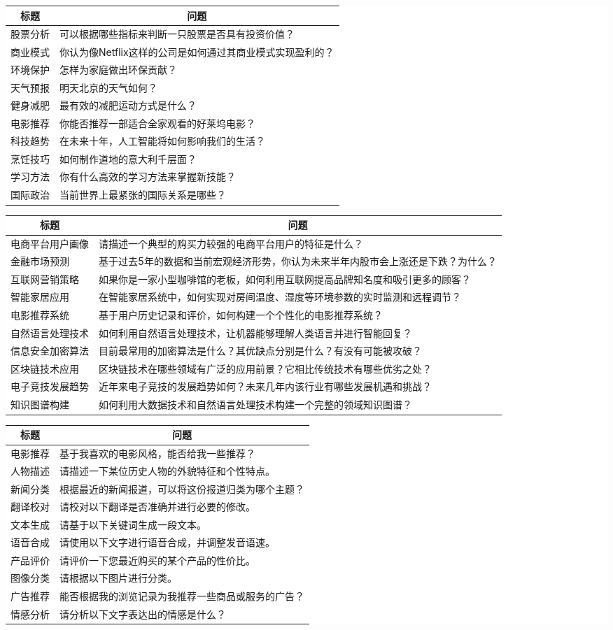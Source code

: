 | 标题 | 问题 |
| --- | --- |
| 股票分析 | 可以根据哪些指标来判断一只股票是否具有投资价值？ |
| 商业模式 | 你认为像Netflix这样的公司是如何通过其商业模式实现盈利的？ |
| 环境保护 | 怎样为家庭做出环保贡献？ |
| 天气预报 | 明天北京的天气如何？ |
| 健身减肥 | 最有效的减肥运动方式是什么？ |
| 电影推荐 | 你能否推荐一部适合全家观看的好莱坞电影？ |
| 科技趋势 | 在未来十年，人工智能将如何影响我们的生活？ |
| 烹饪技巧 | 如何制作道地的意大利千层面？ |
| 学习方法 | 你有什么高效的学习方法来掌握新技能？ |
| 国际政治 | 当前世界上最紧张的国际关系是哪些？ |

| 标题 | 问题 |
| --- | --- |
| 电商平台用户画像 | 请描述一个典型的购买力较强的电商平台用户的特征是什么？ |
| 金融市场预测 | 基于过去5年的数据和当前宏观经济形势，你认为未来半年内股市会上涨还是下跌？为什么？ |
| 互联网营销策略 | 如果你是一家小型咖啡馆的老板，如何利用互联网提高品牌知名度和吸引更多的顾客？ |
| 智能家居应用 | 在智能家居系统中，如何实现对房间温度、湿度等环境参数的实时监测和远程调节？ |
| 电影推荐系统 | 基于用户历史记录和评价，如何构建一个个性化的电影推荐系统？ |
| 自然语言处理技术 | 如何利用自然语言处理技术，让机器能够理解人类语言并进行智能回复？ |
| 信息安全加密算法 | 目前最常用的加密算法是什么？其优缺点分别是什么？有没有可能被攻破？ |
| 区块链技术应用 | 区块链技术在哪些领域有广泛的应用前景？它相比传统技术有哪些优劣之处？ |
| 电子竞技发展趋势 | 近年来电子竞技的发展趋势如何？未来几年内该行业有哪些发展机遇和挑战？ |
| 知识图谱构建 | 如何利用大数据技术和自然语言处理技术构建一个完整的领域知识图谱？ |

|标题|问题|
|---|---|
|电影推荐|基于我喜欢的电影风格，能否给我一些推荐？|
|人物描述|请描述一下某位历史人物的外貌特征和个性特点。|
|新闻分类|根据最近的新闻报道，可以将这份报道归类为哪个主题？|
|翻译校对|请校对以下翻译是否准确并进行必要的修改。|
|文本生成|请基于以下关键词生成一段文本。|
|语音合成|请使用以下文字进行语音合成，并调整发音语速。|
|产品评价|请评价一下您最近购买的某个产品的性价比。|
|图像分类|请根据以下图片进行分类。|
|广告推荐|能否根据我的浏览记录为我推荐一些商品或服务的广告？|
|情感分析|请分析以下文字表达出的情感是什么？|
